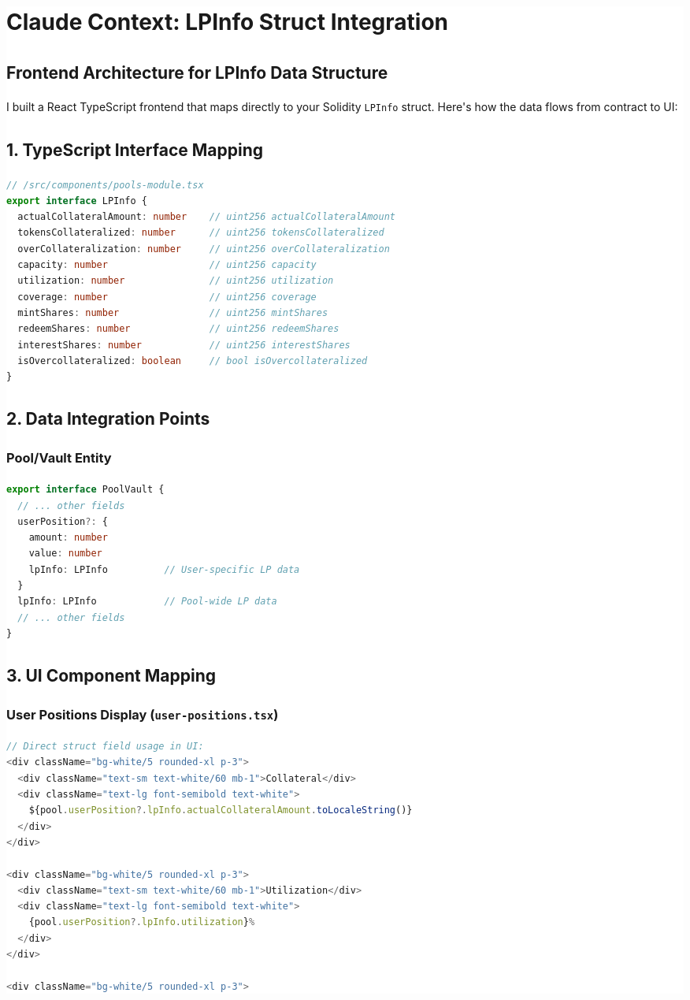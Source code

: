 # Claude Context: LPInfo Struct Integration

## Frontend Architecture for LPInfo Data Structure

I built a React TypeScript frontend that maps directly to your Solidity `LPInfo` struct. Here's how the data flows from contract to UI:

## 1. TypeScript Interface Mapping

```typescript
// /src/components/pools-module.tsx
export interface LPInfo {
  actualCollateralAmount: number    // uint256 actualCollateralAmount
  tokensCollateralized: number      // uint256 tokensCollateralized  
  overCollateralization: number     // uint256 overCollateralization
  capacity: number                  // uint256 capacity
  utilization: number               // uint256 utilization
  coverage: number                  // uint256 coverage
  mintShares: number                // uint256 mintShares
  redeemShares: number              // uint256 redeemShares
  interestShares: number            // uint256 interestShares
  isOvercollateralized: boolean     // bool isOvercollateralized
}
```

## 2. Data Integration Points

### Pool/Vault Entity
```typescript
export interface PoolVault {
  // ... other fields
  userPosition?: {
    amount: number
    value: number
    lpInfo: LPInfo          // User-specific LP data
  }
  lpInfo: LPInfo            // Pool-wide LP data
  // ... other fields
}
```

## 3. UI Component Mapping

### User Positions Display (`user-positions.tsx`)
```typescript
// Direct struct field usage in UI:
<div className="bg-white/5 rounded-xl p-3">
  <div className="text-sm text-white/60 mb-1">Collateral</div>
  <div className="text-lg font-semibold text-white">
    ${pool.userPosition?.lpInfo.actualCollateralAmount.toLocaleString()}
  </div>
</div>

<div className="bg-white/5 rounded-xl p-3">
  <div className="text-sm text-white/60 mb-1">Utilization</div>
  <div className="text-lg font-semibold text-white">
    {pool.userPosition?.lpInfo.utilization}%
  </div>
</div>

<div className="bg-white/5 rounded-xl p-3">
```
